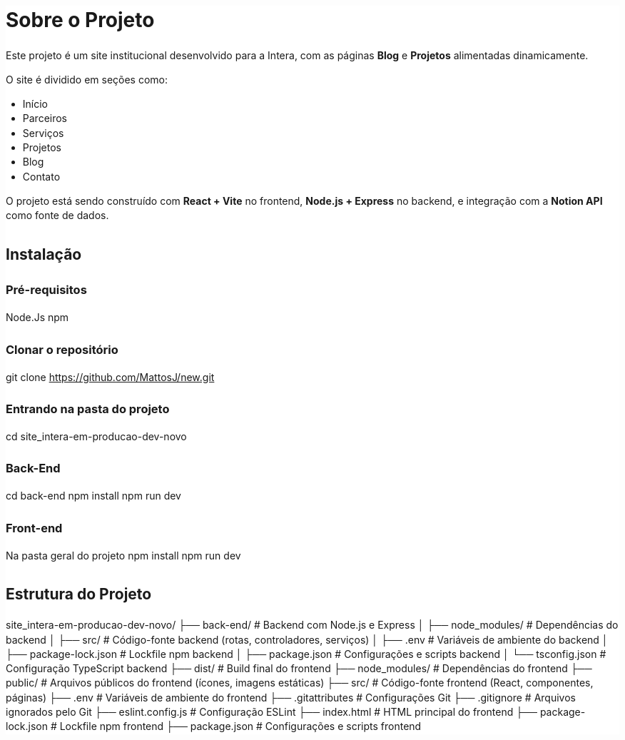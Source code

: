 # Sobre o Projeto

Este projeto é um site institucional desenvolvido para a Intera, com as páginas **Blog** e **Projetos** alimentadas dinamicamente.

O site é dividido em seções como:
- Início
- Parceiros
- Serviços
- Projetos
- Blog
- Contato

O projeto está sendo construído com **React + Vite** no frontend, **Node.js + Express** no backend, e integração com a **Notion API** como fonte de dados.


## Instalação

### Pré-requisitos
  Node.Js
  npm

### Clonar o repositório

git clone https://github.com/MattosJ/new.git


### Entrando na pasta do projeto
cd site_intera-em-producao-dev-novo

### Back-End
cd back-end
npm install
npm run dev

### Front-end
Na pasta geral do projeto
npm install 
npm run dev


## Estrutura do Projeto

site_intera-em-producao-dev-novo/
├── back-end/ # Backend com Node.js e Express
│ ├── node_modules/ # Dependências do backend
│ ├── src/ # Código-fonte backend (rotas, controladores, serviços)
│ ├── .env # Variáveis de ambiente do backend
│ ├── package-lock.json # Lockfile npm backend
│ ├── package.json # Configurações e scripts backend
│ └── tsconfig.json # Configuração TypeScript backend
├── dist/ # Build final do frontend
├── node_modules/ # Dependências do frontend
├── public/ # Arquivos públicos do frontend (ícones, imagens estáticas)
├── src/ # Código-fonte frontend (React, componentes, páginas)
├── .env # Variáveis de ambiente do frontend
├── .gitattributes # Configurações Git
├── .gitignore # Arquivos ignorados pelo Git
├── eslint.config.js # Configuração ESLint
├── index.html # HTML principal do frontend
├── package-lock.json # Lockfile npm frontend
├── package.json # Configurações e scripts frontend